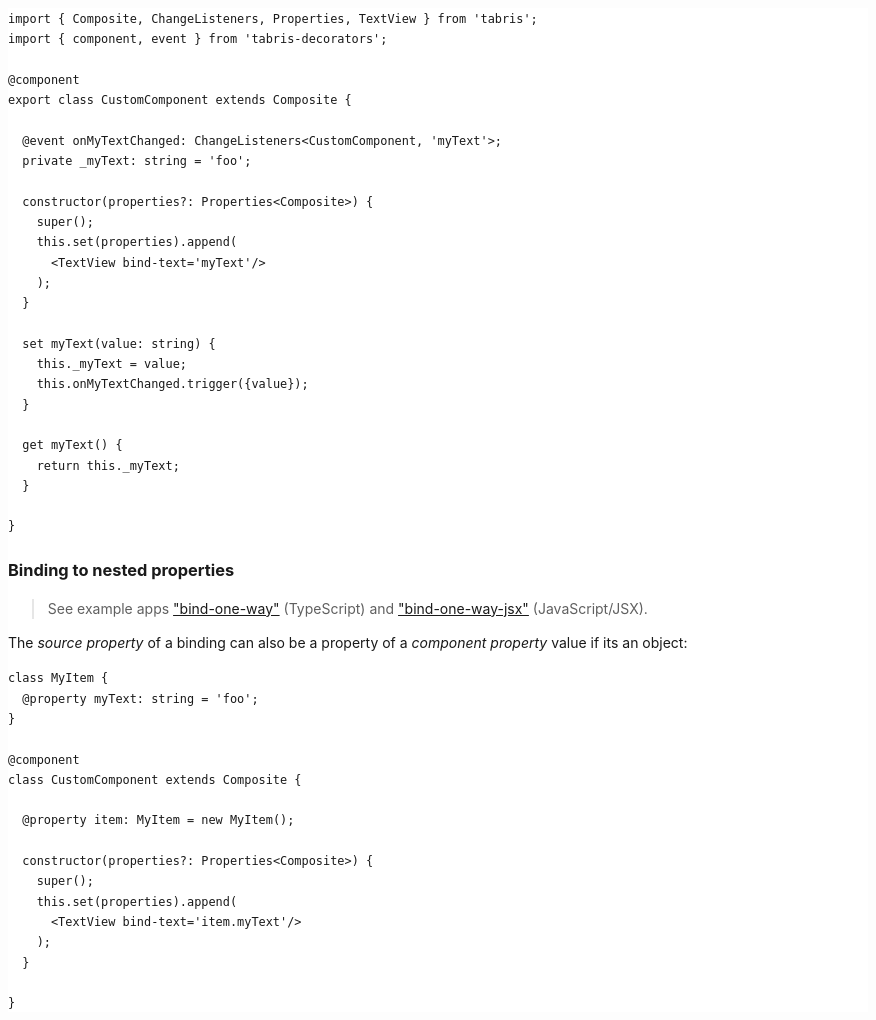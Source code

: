 ```tsx
import { Composite, ChangeListeners, Properties, TextView } from 'tabris';
import { component, event } from 'tabris-decorators';

@component
export class CustomComponent extends Composite {

  @event onMyTextChanged: ChangeListeners<CustomComponent, 'myText'>;
  private _myText: string = 'foo';

  constructor(properties?: Properties<Composite>) {
    super();
    this.set(properties).append(
      <TextView bind-text='myText'/>
    );
  }

  set myText(value: string) {
    this._myText = value;
    this.onMyTextChanged.trigger({value});
  }

  get myText() {
    return this._myText;
  }

}
```

### Binding to nested properties

> See example apps ["bind-one-way"](https://github.com/eclipsesource/tabris-decorators/tree/v3.5.0/examples/bind-one-way) (TypeScript) and ["bind-one-way-jsx"](https://github.com/eclipsesource/tabris-decorators/tree/v3.5.0/examples/bind-one-way-jsx) (JavaScript/JSX).

The *source property* of a binding can also be a property of a *component property* value if its an object:

```tsx
class MyItem {
  @property myText: string = 'foo';
}

@component
class CustomComponent extends Composite {

  @property item: MyItem = new MyItem();

  constructor(properties?: Properties<Composite>) {
    super();
    this.set(properties).append(
      <TextView bind-text='item.myText'/>
    );
  }

}
```
